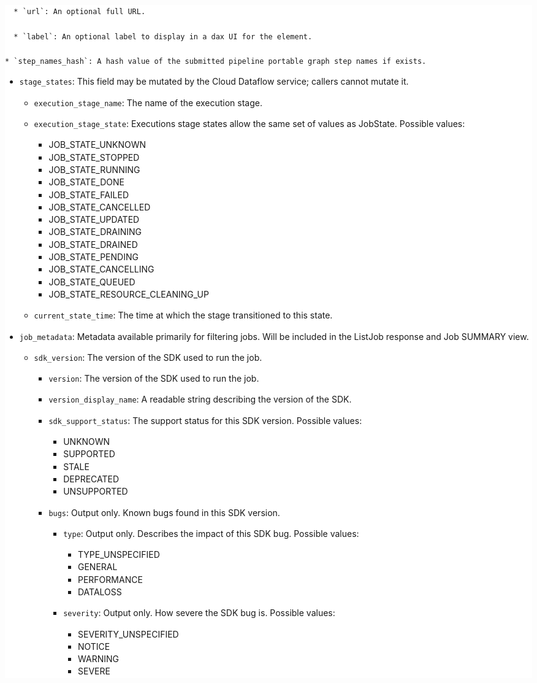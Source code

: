       * `url`: An optional full URL.

      * `label`: An optional label to display in a dax UI for the element.

    * `step_names_hash`: A hash value of the submitted pipeline portable graph step names if exists.

  * `stage_states`: This field may be mutated by the Cloud Dataflow service; callers cannot mutate it.

    * `execution_stage_name`: The name of the execution stage.

    * `execution_stage_state`: Executions stage states allow the same set of values as JobState.
    Possible values:
      * JOB_STATE_UNKNOWN
      * JOB_STATE_STOPPED
      * JOB_STATE_RUNNING
      * JOB_STATE_DONE
      * JOB_STATE_FAILED
      * JOB_STATE_CANCELLED
      * JOB_STATE_UPDATED
      * JOB_STATE_DRAINING
      * JOB_STATE_DRAINED
      * JOB_STATE_PENDING
      * JOB_STATE_CANCELLING
      * JOB_STATE_QUEUED
      * JOB_STATE_RESOURCE_CLEANING_UP

    * `current_state_time`: The time at which the stage transitioned to this state.

  * `job_metadata`: Metadata available primarily for filtering jobs. Will be included in the ListJob response and Job SUMMARY view.

    * `sdk_version`: The version of the SDK used to run the job.

      * `version`: The version of the SDK used to run the job.

      * `version_display_name`: A readable string describing the version of the SDK.

      * `sdk_support_status`: The support status for this SDK version.
      Possible values:
        * UNKNOWN
        * SUPPORTED
        * STALE
        * DEPRECATED
        * UNSUPPORTED

      * `bugs`: Output only. Known bugs found in this SDK version.

        * `type`: Output only. Describes the impact of this SDK bug.
        Possible values:
          * TYPE_UNSPECIFIED
          * GENERAL
          * PERFORMANCE
          * DATALOSS

        * `severity`: Output only. How severe the SDK bug is.
        Possible values:
          * SEVERITY_UNSPECIFIED
          * NOTICE
          * WARNING
          * SEVERE
